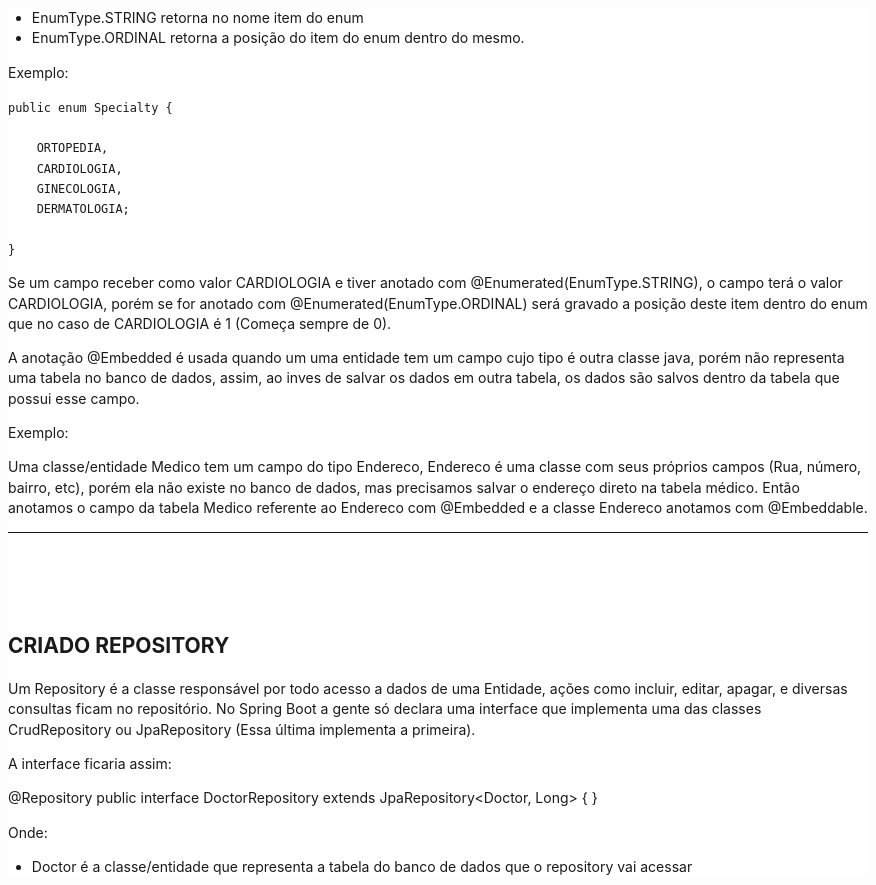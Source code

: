 * EnumType.STRING retorna no nome item do enum
* EnumType.ORDINAL retorna a posição do item do enum dentro do mesmo.


Exemplo:


~~~ 
public enum Specialty {

    ORTOPEDIA,
    CARDIOLOGIA,
    GINECOLOGIA,
    DERMATOLOGIA;

}
~~~
Se um campo receber como valor CARDIOLOGIA e tiver anotado com @Enumerated(EnumType.STRING), o campo terá o valor CARDIOLOGIA, porém se for anotado com @Enumerated(EnumType.ORDINAL) será gravado a posição deste item dentro do enum que no caso de CARDIOLOGIA é 1 (Começa sempre de 0).

A anotação @Embedded é usada quando um uma entidade tem um campo cujo tipo é outra classe java, porém não representa uma tabela no banco de dados, assim, ao inves de salvar os dados em outra tabela, os dados são salvos dentro da tabela que possui esse campo.

Exemplo:

Uma classe/entidade Medico tem um campo do tipo Endereco, Endereco é uma classe com seus próprios campos (Rua, número, bairro, etc), porém ela não existe no banco de dados, mas precisamos salvar o endereço direto na tabela médico.
Então anotamos o campo da tabela Medico referente ao Endereco com @Embedded e a classe Endereco anotamos com @Embeddable.

___


&nbsp;

&nbsp;
## CRIADO REPOSITORY


Um Repository é a classe responsável por todo acesso a dados de uma Entidade, ações como incluir, editar, apagar, e diversas consultas ficam no repositório.
No Spring Boot a gente só declara uma interface que implementa uma das classes CrudRepository ou JpaRepository (Essa última implementa a primeira).

A interface ficaria assim:

@Repository
public interface DoctorRepository extends JpaRepository<Doctor, Long> {
}

Onde:


* Doctor é a classe/entidade que representa a tabela do banco de dados que o repository vai acessar

